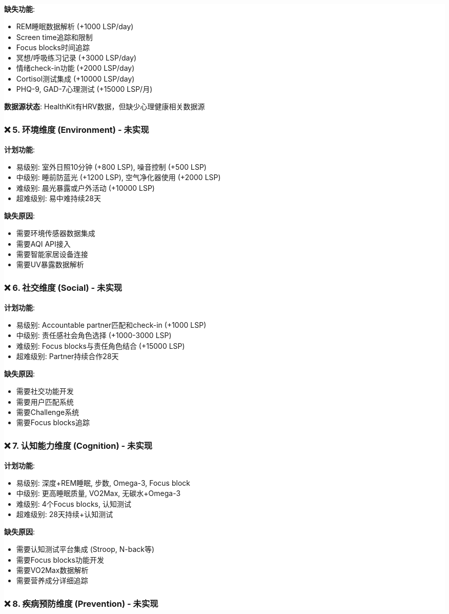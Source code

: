 **缺失功能**:
- REM睡眠数据解析 (+1000 LSP/day)
- Screen time追踪和限制
- Focus blocks时间追踪
- 冥想/呼吸练习记录 (+3000 LSP/day)  
- 情绪check-in功能 (+2000 LSP/day)
- Cortisol测试集成 (+10000 LSP/day)
- PHQ-9, GAD-7心理测试 (+15000 LSP/月)

**数据源状态**: HealthKit有HRV数据，但缺少心理健康相关数据源

### ❌ 5. 环境维度 (Environment) - 未实现

**计划功能**:
- 易级别: 室外日照10分钟 (+800 LSP), 噪音控制 (+500 LSP)
- 中级别: 睡前防蓝光 (+1200 LSP), 空气净化器使用 (+2000 LSP)
- 难级别: 晨光暴露或户外活动 (+10000 LSP)
- 超难级别: 易中难持续28天

**缺失原因**:
- 需要环境传感器数据集成
- 需要AQI API接入
- 需要智能家居设备连接
- 需要UV暴露数据解析

### ❌ 6. 社交维度 (Social) - 未实现

**计划功能**:
- 易级别: Accountable partner匹配和check-in (+1000 LSP)
- 中级别: 责任感社会角色选择 (+1000-3000 LSP)
- 难级别: Focus blocks与责任角色结合 (+15000 LSP)
- 超难级别: Partner持续合作28天

**缺失原因**:
- 需要社交功能开发
- 需要用户匹配系统
- 需要Challenge系统
- 需要Focus blocks追踪

### ❌ 7. 认知能力维度 (Cognition) - 未实现

**计划功能**:
- 易级别: 深度+REM睡眠, 步数, Omega-3, Focus block
- 中级别: 更高睡眠质量, VO2Max, 无碳水+Omega-3
- 难级别: 4个Focus blocks, 认知测试
- 超难级别: 28天持续+认知测试

**缺失原因**:
- 需要认知测试平台集成 (Stroop, N-back等)
- 需要Focus blocks功能开发
- 需要VO2Max数据解析
- 需要营养成分详细追踪

### ❌ 8. 疾病预防维度 (Prevention) - 未实现
